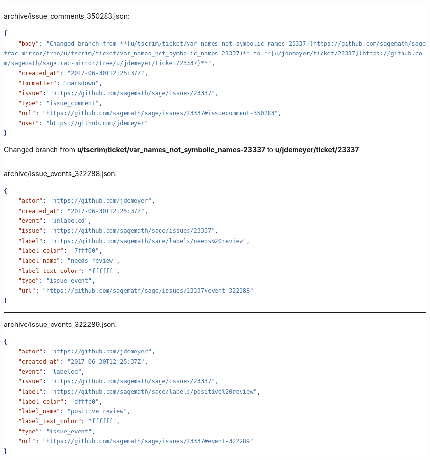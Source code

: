 

---

archive/issue_comments_350283.json:
```json
{
    "body": "Changed branch from **[u/tscrim/ticket/var_names_not_symbolic_names-23337](https://github.com/sagemath/sagetrac-mirror/tree/u/tscrim/ticket/var_names_not_symbolic_names-23337)** to **[u/jdemeyer/ticket/23337](https://github.com/sagemath/sagetrac-mirror/tree/u/jdemeyer/ticket/23337)**",
    "created_at": "2017-06-30T12:25:37Z",
    "formatter": "markdown",
    "issue": "https://github.com/sagemath/sage/issues/23337",
    "type": "issue_comment",
    "url": "https://github.com/sagemath/sage/issues/23337#issuecomment-350283",
    "user": "https://github.com/jdemeyer"
}
```

Changed branch from **[u/tscrim/ticket/var_names_not_symbolic_names-23337](https://github.com/sagemath/sagetrac-mirror/tree/u/tscrim/ticket/var_names_not_symbolic_names-23337)** to **[u/jdemeyer/ticket/23337](https://github.com/sagemath/sagetrac-mirror/tree/u/jdemeyer/ticket/23337)**



---

archive/issue_events_322288.json:
```json
{
    "actor": "https://github.com/jdemeyer",
    "created_at": "2017-06-30T12:25:37Z",
    "event": "unlabeled",
    "issue": "https://github.com/sagemath/sage/issues/23337",
    "label": "https://github.com/sagemath/sage/labels/needs%20review",
    "label_color": "7fff00",
    "label_name": "needs review",
    "label_text_color": "ffffff",
    "type": "issue_event",
    "url": "https://github.com/sagemath/sage/issues/23337#event-322288"
}
```



---

archive/issue_events_322289.json:
```json
{
    "actor": "https://github.com/jdemeyer",
    "created_at": "2017-06-30T12:25:37Z",
    "event": "labeled",
    "issue": "https://github.com/sagemath/sage/issues/23337",
    "label": "https://github.com/sagemath/sage/labels/positive%20review",
    "label_color": "dfffc0",
    "label_name": "positive review",
    "label_text_color": "ffffff",
    "type": "issue_event",
    "url": "https://github.com/sagemath/sage/issues/23337#event-322289"
}
```
